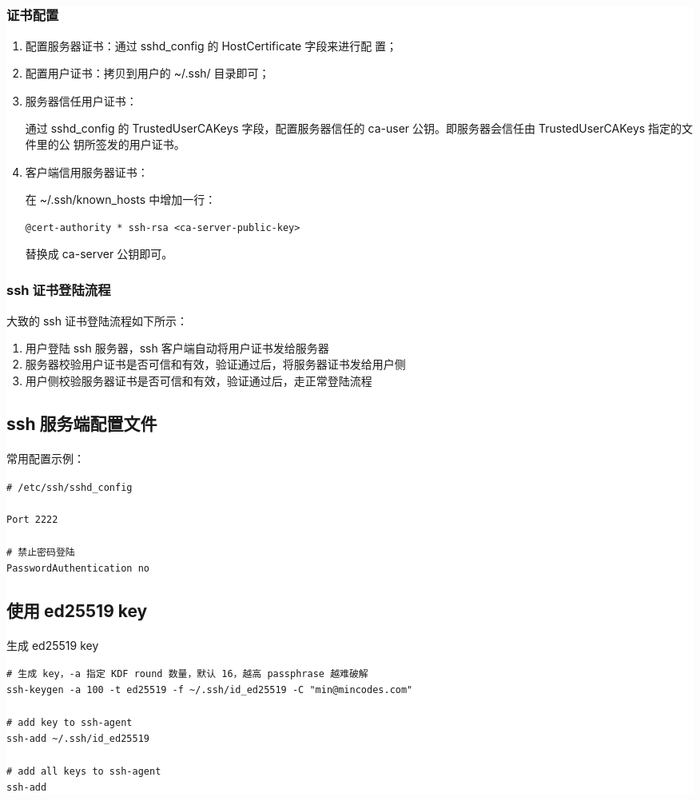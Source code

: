 
### 证书配置  
  
1.  配置服务器证书：通过 sshd_config 的 HostCertificate 字段来进行配
置；  
1.  配置用户证书：拷贝到用户的 ~/.ssh/ 目录即可；  
1.  服务器信任用户证书：    
    
    通过 sshd_config 的 TrustedUserCAKeys 字段，配置服务器信任的
    ca-user 公钥。即服务器会信任由 TrustedUserCAKeys 指定的文件里的公
    钥所签发的用户证书。  
1.  客户端信用服务器证书：    
    
    在 ~/.ssh/known_hosts 中增加一行：    
    
    ```shell
    @cert-authority * ssh-rsa <ca-server-public-key>
    
    ```    
    
    <ca-server-public-key> 替换成 ca-server 公钥即可。


### ssh 证书登陆流程

大致的 ssh 证书登陆流程如下所示：  
  
1.  用户登陆 ssh 服务器，ssh 客户端自动将用户证书发给服务器  
1.  服务器校验用户证书是否可信和有效，验证通过后，将服务器证书发给用户侧  
1.  用户侧校验服务器证书是否可信和有效，验证通过后，走正常登陆流程


## ssh 服务端配置文件

常用配置示例：

```shell
# /etc/ssh/sshd_config

Port 2222

# 禁止密码登陆
PasswordAuthentication no

```


## 使用 ed25519 key

生成 ed25519 key

```shell
# 生成 key，-a 指定 KDF round 数量，默认 16，越高 passphrase 越难破解
ssh-keygen -a 100 -t ed25519 -f ~/.ssh/id_ed25519 -C "min@mincodes.com"

# add key to ssh-agent
ssh-add ~/.ssh/id_ed25519

# add all keys to ssh-agent
ssh-add
```
